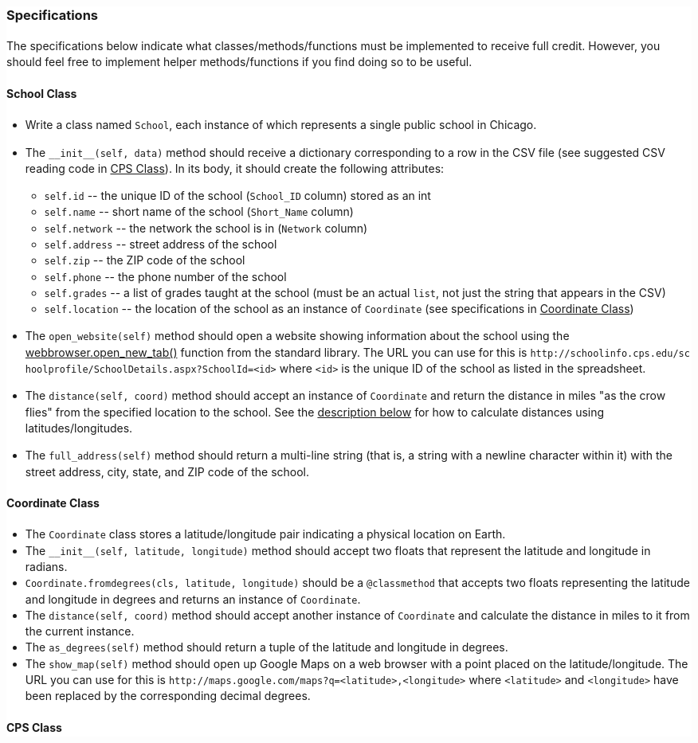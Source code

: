 ### Specifications

The specifications below indicate what classes/methods/functions must be implemented to receive full credit. However, you should feel free to implement helper methods/functions if you find doing so to be useful.

#### School Class

- Write a class named `School`, each instance of which represents a single public school in Chicago.
- The `__init__(self, data)` method should receive a dictionary corresponding to a row in the CSV file (see suggested CSV reading code in [CPS Class](#cps-class)). In its body, it should create the following attributes:

  - `self.id` -- the unique ID of the school (`School_ID` column) stored as an int
  - `self.name` -- short name of the school (`Short_Name` column)
  - `self.network` -- the network the school is in (`Network` column)
  - `self.address` -- street address of the school
  - `self.zip` -- the ZIP code of the school
  - `self.phone` -- the phone number of the school
  - `self.grades` -- a list of grades taught at the school (must be an actual `list`, not just the string that appears in the CSV)
  - `self.location` -- the location of the school as an instance of
    `Coordinate` (see specifications in [Coordinate Class](#coordinate-class))

- The `open_website(self)` method should open a website showing information about the school using the [webbrowser.open_new_tab()](https://docs.python.org/3/library/webbrowser.html#webbrowser.open_new_tab) function from the standard library. The URL you can use for this is `http://schoolinfo.cps.edu/schoolprofile/SchoolDetails.aspx?SchoolId=<id>` where `<id>` is the unique ID of the school as listed in the spreadsheet.
- The `distance(self, coord)` method should accept an instance of `Coordinate` and return the distance in miles "as the crow flies" from the specified location to the school. See the [description below](#calculating-distance-between-points) for how to calculate distances using latitudes/longitudes.
- The `full_address(self)` method should return a multi-line string (that is, a string with a newline character within it) with the street address, city, state, and ZIP code of the school.

#### Coordinate Class

- The `Coordinate` class stores a latitude/longitude pair indicating a physical location on Earth.
- The `__init__(self, latitude, longitude)` method should accept two floats that represent the latitude and longitude in radians.
- `Coordinate.fromdegrees(cls, latitude, longitude)` should be a `@classmethod` that accepts two floats representing the latitude and longitude in degrees and returns an instance of `Coordinate`.
- The `distance(self, coord)` method should accept another instance of `Coordinate` and calculate the distance in miles to it from the current instance.
- The `as_degrees(self)` method should return a tuple of the latitude and longitude in degrees.
- The `show_map(self)` method should open up Google Maps on a web browser with a point placed on the latitude/longitude. The URL you can use for this is `http://maps.google.com/maps?q=<latitude>,<longitude>` where `<latitude>` and `<longitude>` have been replaced by the corresponding decimal degrees.

#### CPS Class
